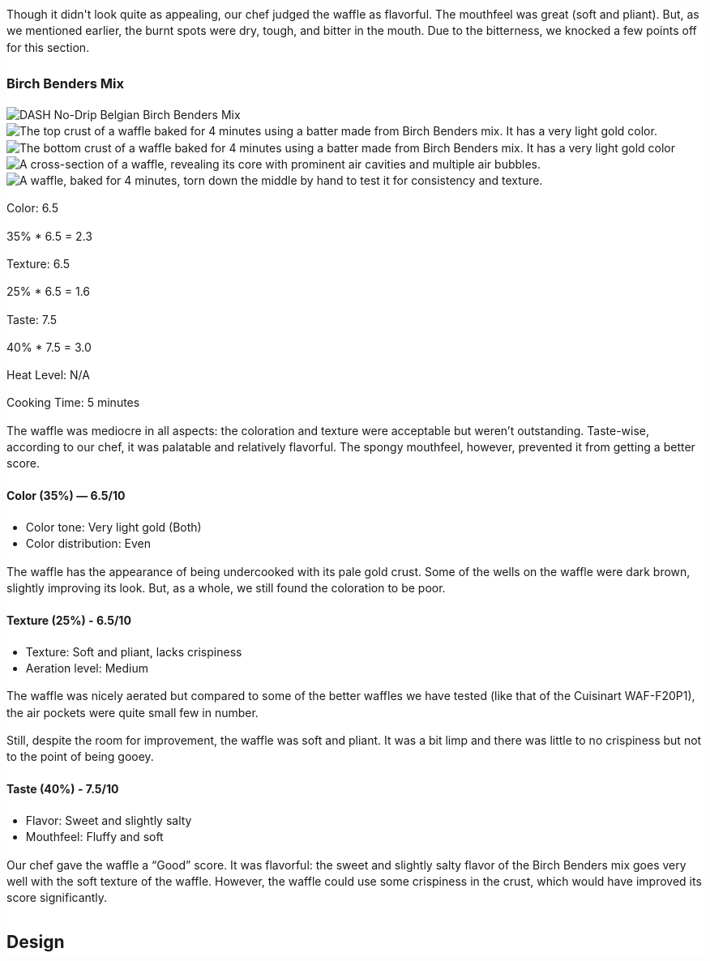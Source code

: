 Though it didn't look quite as appealing, our chef judged the waffle as flavorful. The mouthfeel was great (soft and pliant). But, as we mentioned earlier, the burnt spots were dry, tough, and bitter in the mouth. Due to the bitterness, we knocked a few points off for this section.

### Birch Benders Mix

<img src="https://cdn.healthykitchen101.com/reviews/images/waffle-makers/cl75xvzkj000so388c77icr8w.jpg" alt="DASH No-Drip Belgian Birch Benders Mix" width="300px" height="200px"><img src="https://cdn.healthykitchen101.com/reviews/images/waffle-makers/cl75ujgoe000co388479f9s1x.jpg" alt="The top crust of a waffle baked for 4 minutes using a batter made from Birch Benders mix. It has a very light gold color." width="300px" height="200px"><img src="https://cdn.healthykitchen101.com/reviews/images/waffle-makers/cl75ujt6h000do388dib004fd.jpg" alt="The bottom crust of a waffle baked for 4 minutes using a batter made from Birch Benders mix. It has a very light gold color" width="300px" height="200px"><img src="https://cdn.healthykitchen101.com/reviews/images/waffle-makers/cl75uoaq4000eo3887s909s4l.jpg" alt="A cross-section of a waffle, revealing its core with prominent air cavities and multiple air bubbles." width="300px" height="200px"><img src="https://cdn.healthykitchen101.com/reviews/images/waffle-makers/cl75uoieu000fo388d3cl39p6.jpg" alt="A waffle, baked for 4 minutes, torn down the middle by hand to test it for consistency and texture." width="300px" height="200px">

Color: 6.5

35% \* 6.5 = 2.3

Texture: 6.5

25% \* 6.5 = 1.6

Taste: 7.5

40% \* 7.5 = 3.0

Heat Level: N/A

Cooking Time: 5 minutes

The waffle was mediocre in all aspects: the coloration and texture were acceptable but weren’t outstanding. Taste-wise, according to our chef, it was palatable and relatively flavorful. The spongy mouthfeel, however, prevented it from getting a better score.

#### Color (35%) — 6.5/10

*   Color tone: Very light gold (Both)
*   Color distribution: Even

The waffle has the appearance of being undercooked with its pale gold crust. Some of the wells on the waffle were dark brown, slightly improving its look. But, as a whole, we still found the coloration to be poor.

#### Texture (25%) - 6.5/10

*   Texture: Soft and pliant, lacks crispiness
*   Aeration level: Medium

The waffle was nicely aerated but compared to some of the better waffles we have tested (like that of the Cuisinart WAF-F20P1), the air pockets were quite small few in number.

Still, despite the room for improvement, the waffle was soft and pliant. It was a bit limp and there was little to no crispiness but not to the point of being gooey.

#### Taste (40%) - 7.5/10

*   Flavor: Sweet and slightly salty
*   Mouthfeel: Fluffy and soft

Our chef gave the waffle a “Good” score. It was flavorful: the sweet and slightly salty flavor of the Birch Benders mix goes very well with the soft texture of the waffle. However, the waffle could use some crispiness in the crust, which would have improved its score significantly.

Design
------
